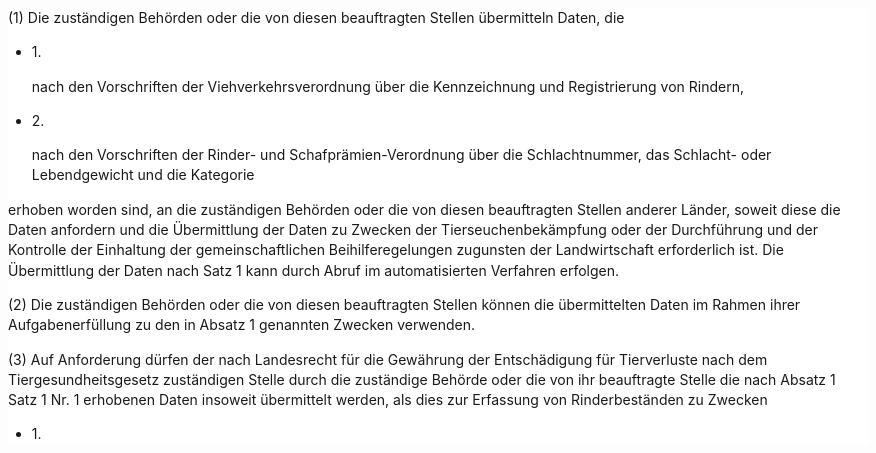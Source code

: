<div>

<div class="jnhtml">

<div>

<div class="jurAbsatz">

(1) Die zuständigen Behörden oder die von diesen beauftragten Stellen
übermitteln Daten, die

  - 1\.
    
    <div style="">
    
    nach den Vorschriften der Viehverkehrsverordnung über die
    Kennzeichnung und Registrierung von Rindern,
    
    </div>

  - 2\.
    
    <div style="">
    
    nach den Vorschriften der Rinder- und Schafprämien-Verordnung über
    die Schlachtnummer, das Schlacht- oder Lebendgewicht und die
    Kategorie
    
    </div>

erhoben worden sind, an die zuständigen Behörden oder die von diesen
beauftragten Stellen anderer Länder, soweit diese die Daten anfordern
und die Übermittlung der Daten zu Zwecken der Tierseuchenbekämpfung oder
der Durchführung und der Kontrolle der Einhaltung der gemeinschaftlichen
Beihilferegelungen zugunsten der Landwirtschaft erforderlich ist. Die
Übermittlung der Daten nach Satz 1 kann durch Abruf im automatisierten
Verfahren erfolgen.

</div>

<div class="jurAbsatz">

(2) Die zuständigen Behörden oder die von diesen beauftragten Stellen
können die übermittelten Daten im Rahmen ihrer Aufgabenerfüllung zu den
in Absatz 1 genannten Zwecken verwenden.

</div>

<div class="jurAbsatz">

(3) Auf Anforderung dürfen der nach Landesrecht für die Gewährung der
Entschädigung für Tierverluste nach dem Tiergesundheitsgesetz
zuständigen Stelle durch die zuständige Behörde oder die von ihr
beauftragte Stelle die nach Absatz 1 Satz 1 Nr. 1 erhobenen Daten
insoweit übermittelt werden, als dies zur Erfassung von Rinderbeständen
zu Zwecken

  - 1\.
    
    <div style="">
    
